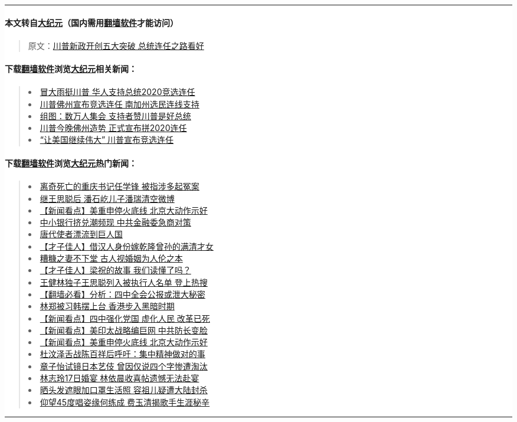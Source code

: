 <hr>

#### 本文转自<a href="http://www.epochtimes.com">大纪元</a>（国内需用<a href="https://git.io/JesJV">翻墙软件</a>才能访问）
> 原文：<a href="http://www.epochtimes.com/gb/19/6/19/n11334140.htm">川普新政开创五大突破 总统连任之路看好</a>


#### 下载<a href="https://git.io/JesJV">翻墙软件</a>浏览<a href="http://www.epochtimes.com">大纪元</a>相关新闻：
> <li><a href="http://www.epochtimes.com/gb/19/6/19/n11332115.htm">冒大雨挺川普 华人支持总统2020竞选连任</a></li>
> <li><a href="http://www.epochtimes.com/gb/19/6/19/n11332267.htm">川普佛州宣布竞选连任 南加州选民连线支持</a></li>
> <li><a href="http://www.epochtimes.com/gb/19/6/18/n11331577.htm">组图：数万人集会 支持者赞川普是好总统</a></li>
> <li><a href="http://www.epochtimes.com/gb/19/6/18/n11331208.htm">川普今晚佛州造势 正式宣布拼2020连任</a></li>
> <li><a href="https://github.com/mprjd2205/djy/blob/master/gb/19/6/19/n11331714.md">“让美国继续伟大” 川普宣布竞选连任</a></li>

#### 下载<a href="https://git.io/JesJV">翻墙软件</a>浏览<a href="http://www.epochtimes.com">大纪元</a>热门新闻：
> <li><a href="http://www.epochtimes.com/gb/19/11/7/n11638837.htm">离奇死亡的重庆书记任学锋 被指涉多起冤案</a></li>
> <li><a href="http://www.epochtimes.com/gb/19/11/7/n11639300.htm">继王思聪后 潘石屹儿子潘瑞清空微博</a></li>
> <li><a href="http://www.epochtimes.com/gb/19/11/7/n11639897.htm">【新闻看点】美重申停火底线 北京大动作示好</a></li>
> <li><a href="http://www.epochtimes.com/gb/19/11/7/n11640298.htm">中小银行挤兑潮频现 中共金融委急商对策</a></li>
> <li><a href="http://www.epochtimes.com/gb/19/10/11/n11582046.htm">唐代使者漂流到巨人国</a></li>
> <li><a href="http://www.epochtimes.com/gb/19/10/31/n11625562.htm">【才子佳人】借汉人身份嫁乾隆曾孙的满清才女</a></li>
> <li><a href="http://www.epochtimes.com/gb/15/4/21/n4416242.htm">糟糠之妻不下堂 古人视婚姻为人伦之本</a></li>
> <li><a href="http://www.epochtimes.com/gb/19/10/25/n11612042.htm">【才子佳人】梁祝的故事 我们读懂了吗？</a></li>
> <li><a href="http://www.epochtimes.com/gb/19/11/6/n11636669.htm">王健林独子王思聪列入被执行人名单 登上热搜</a></li>
> <li><a href="http://www.epochtimes.com/gb/19/11/6/n11636278.htm">【翻墙必看】分析：四中全会公报或泄大秘密</a></li>
> <li><a href="http://www.epochtimes.com/gb/19/11/6/n11638219.htm">林郑被习韩摆上台 香港步入黑暗时期</a></li>
> <li><a href="http://www.epochtimes.com/gb/19/11/7/n11640231.htm">【新闻看点】四中强化党国 虚化人民 改革已死</a></li>
> <li><a href="http://www.epochtimes.com/gb/19/11/6/n11638053.htm">【新闻看点】美印太战略编巨网 中共防长变脸</a></li>
> <li><a href="http://www.epochtimes.com/gb/19/11/7/n11639897.htm">【新闻看点】美重申停火底线 北京大动作示好</a></li>
> <li><a href="http://www.epochtimes.com/gb/19/11/6/n11638183.htm">杜汶泽舌战陈百祥后呼吁：集中精神做对的事</a></li>
> <li><a href="http://www.epochtimes.com/gb/19/11/5/n11635898.htm">章子怡试镜日本艺伎 曾因仅说四个字惨遭淘汰</a></li>
> <li><a href="http://www.epochtimes.com/gb/19/11/7/n11639534.htm">林志玲17日婚宴 林依晨收喜帖遗憾无法赴宴</a></li>
> <li><a href="http://www.epochtimes.com/gb/19/11/5/n11635562.htm">晒头发遮眼加口罩生活照 容祖儿疑遭大陆封杀</a></li>
> <li><a href="http://www.epochtimes.com/gb/19/11/5/n11635746.htm">仰望45度唱姿缘何练成 费玉清揭歌手生涯秘辛</a></li>
<hr>

